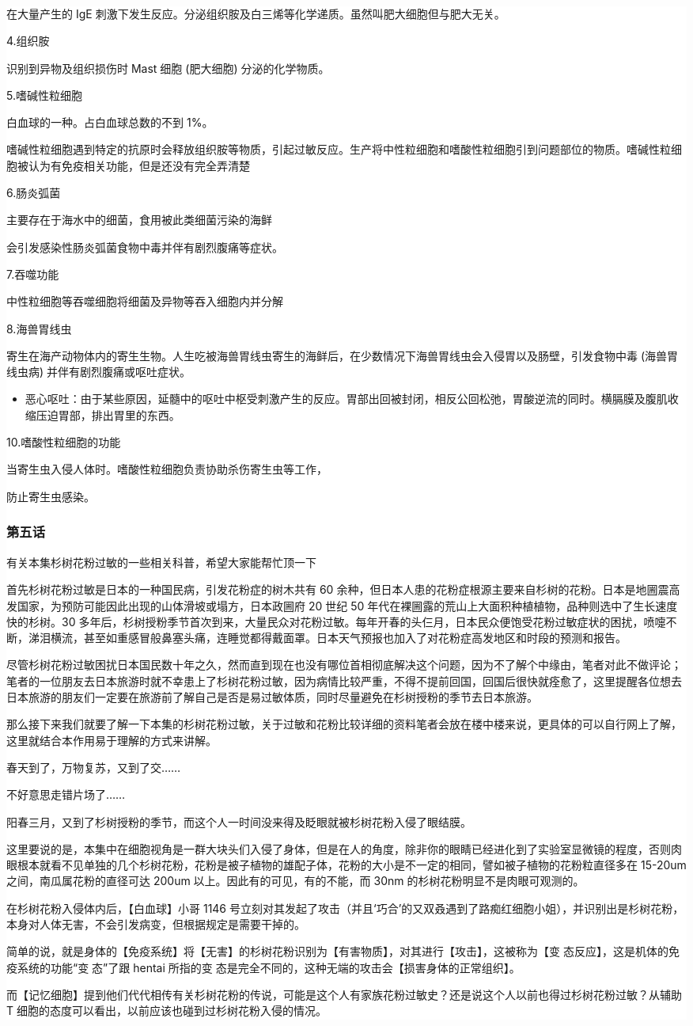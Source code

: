 在大量产生的 IgE 刺激下发生反应。分泌组织胺及白三烯等化学递质。虽然叫肥大细胞但与肥大无关。

4.组织胺

识别到异物及组织损伤时 Mast 细胞 (肥大细胞) 分泌的化学物质。

5.嗜碱性粒细胞

白血球的一种。占白血球总数的不到 1%。

嗜碱性粒细胞遇到特定的抗原时会释放组织胺等物质，引起过敏反应。生产将中性粒细胞和嗜酸性粒细胞引到问题部位的物质。嗜碱性粒细胞被认为有免疫相关功能，但是还没有完全弄清楚

6.肠炎弧菌

主要存在于海水中的细菌，食用被此类细菌污染的海鲜

会引发感染性肠炎弧菌食物中毒并伴有剧烈腹痛等症状。

7.吞噬功能

中性粒细胞等吞噬细胞将细菌及异物等吞入细胞内并分解

8.海兽胃线虫

寄生在海产动物体内的寄生生物。人生吃被海兽胃线虫寄生的海鲜后，在少数情况下海兽胃线虫会入侵胃以及肠壁，引发食物中毒 (海兽胃线虫病) 并伴有剧烈腹痛或呕吐症状。

- 恶心呕吐：由于某些原因，延髓中的呕吐中枢受刺激产生的反应。胃部出回被封闭，相反公回松弛，胃酸逆流的同时。横膈膜及腹肌收缩压迫胃部，排出胃里的东西。

10.嗜酸性粒细胞的功能

当寄生虫入侵人体时。嗜酸性粒细胞负责协助杀伤寄生虫等工作，

防止寄生虫感染。

### 第五话

有关本集杉树花粉过敏的一些相关科普，希望大家能帮忙顶一下

首先杉树花粉过敏是日本的一种国民病，引发花粉症的树木共有 60 余种，但日本人患的花粉症根源主要来自杉树的花粉。日本是地圌震高发国家，为预防可能因此出现的山体滑坡或塌方，日本政圌府 20 世纪 50 年代在裸圌露的荒山上大面积种植植物，品种则选中了生长速度快的杉树。30 多年后，杉树授粉季节首次到来，大量民众对花粉过敏。每年开春的头仨月，日本民众便饱受花粉过敏症状的困扰，喷嚏不断，涕泪横流，甚至如重感冒般鼻塞头痛，连睡觉都得戴面罩。日本天气预报也加入了对花粉症高发地区和时段的预测和报告。

尽管杉树花粉过敏困扰日本国民数十年之久，然而直到现在也没有哪位首相彻底解决这个问题，因为不了解个中缘由，笔者对此不做评论；笔者的一位朋友去日本旅游时就不幸患上了杉树花粉过敏，因为病情比较严重，不得不提前回国，回国后很快就痊愈了，这里提醒各位想去日本旅游的朋友们一定要在旅游前了解自己是否是易过敏体质，同时尽量避免在杉树授粉的季节去日本旅游。

那么接下来我们就要了解一下本集的杉树花粉过敏，关于过敏和花粉比较详细的资料笔者会放在楼中楼来说，更具体的可以自行网上了解，这里就结合本作用易于理解的方式来讲解。

春天到了，万物复苏，又到了交……

不好意思走错片场了……

阳春三月，又到了杉树授粉的季节，而这个人一时间没来得及眨眼就被杉树花粉入侵了眼结膜。

这里要说的是，本集中在细胞视角是一群大块头们入侵了身体，但是在人的角度，除非你的眼睛已经进化到了实验室显微镜的程度，否则肉眼根本就看不见单独的几个杉树花粉，花粉是被子植物的雄配子体，花粉的大小是不一定的相同，譬如被子植物的花粉粒直径多在 15-20um 之间，南瓜属花粉的直径可达 200um 以上。因此有的可见，有的不能，而 30nm 的杉树花粉明显不是肉眼可观测的。

在杉树花粉入侵体内后，【白血球】小哥 1146 号立刻对其发起了攻击（并且‘巧合’的又双叒遇到了路痴红细胞小姐），并识别出是杉树花粉，本身对人体无害，不会引发病变，但根据规定是需要干掉的。

简单的说，就是身体的【免疫系统】将【无害】的杉树花粉识别为【有害物质】，对其进行【攻击】，这被称为【变 态反应】，这是机体的免疫系统的功能“变 态”了跟 hentai 所指的变 态是完全不同的，这种无端的攻击会【损害身体的正常组织】。

而【记忆细胞】提到他们代代相传有关杉树花粉的传说，可能是这个人有家族花粉过敏史？还是说这个人以前也得过杉树花粉过敏？从辅助 T 细胞的态度可以看出，以前应该也碰到过杉树花粉入侵的情况。
